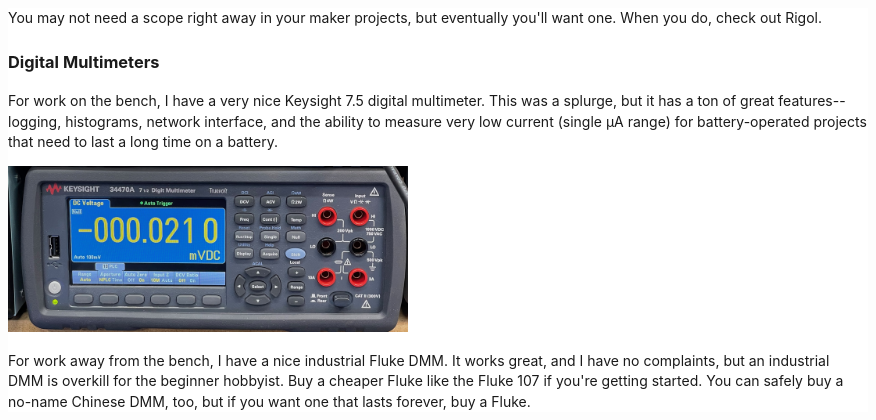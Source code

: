 You may not need a scope right away in your maker projects, but eventually you'll want one. When you do, check out Rigol.

### Digital Multimeters

For work on the bench, I have a very nice Keysight 7.5 digital multimeter. This was a splurge, but it has a ton of great features--logging, histograms, network interface, and the ability to measure very low current (single µA range) for battery-operated projects that need to last a long time on a battery.

<img src="bench_dmm.jpeg" width=400px>

For work away from the bench, I have a nice industrial Fluke DMM. It works great, and I have no complaints, but an industrial DMM is overkill for the beginner hobbyist. Buy a cheaper Fluke like the Fluke 107 if you're getting started. You can safely buy a no-name Chinese DMM, too, but if you want one that lasts forever, buy a Fluke.
